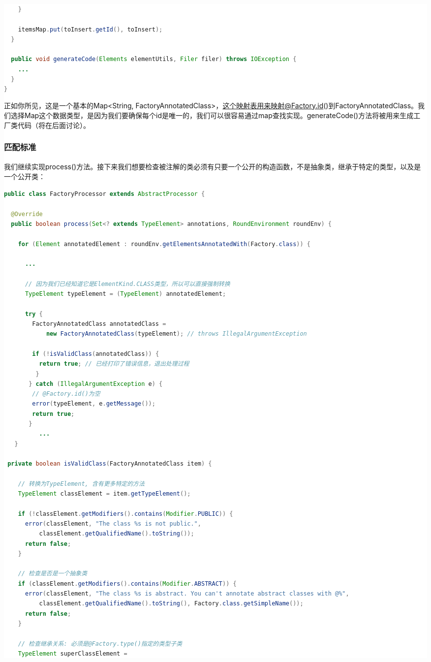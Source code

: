 ```java
    }

    itemsMap.put(toInsert.getId(), toInsert);
  }

  public void generateCode(Elements elementUtils, Filer filer) throws IOException {
    ...
  }
}
```
正如你所见，这是一个基本的Map<String, FactoryAnnotatedClass>，这个映射表用来映射@Factory.id()到FactoryAnnotatedClass。我们选择Map这个数据类型，是因为我们要确保每个id是唯一的，我们可以很容易通过map查找实现。generateCode()方法将被用来生成工厂类代码（将在后面讨论）。

### 匹配标准
我们继续实现process()方法。接下来我们想要检查被注解的类必须有只要一个公开的构造函数，不是抽象类，继承于特定的类型，以及是一个公开类：
```java
public class FactoryProcessor extends AbstractProcessor {

  @Override
  public boolean process(Set<? extends TypeElement> annotations, RoundEnvironment roundEnv) {

    for (Element annotatedElement : roundEnv.getElementsAnnotatedWith(Factory.class)) {

      ...

      // 因为我们已经知道它是ElementKind.CLASS类型，所以可以直接强制转换
      TypeElement typeElement = (TypeElement) annotatedElement;

      try {
        FactoryAnnotatedClass annotatedClass =
            new FactoryAnnotatedClass(typeElement); // throws IllegalArgumentException

        if (!isValidClass(annotatedClass)) {
          return true; // 已经打印了错误信息，退出处理过程
         }
       } catch (IllegalArgumentException e) {
        // @Factory.id()为空
        error(typeElement, e.getMessage());
        return true;
       }
          ...
   }

 private boolean isValidClass(FactoryAnnotatedClass item) {

    // 转换为TypeElement, 含有更多特定的方法
    TypeElement classElement = item.getTypeElement();

    if (!classElement.getModifiers().contains(Modifier.PUBLIC)) {
      error(classElement, "The class %s is not public.",
          classElement.getQualifiedName().toString());
      return false;
    }

    // 检查是否是一个抽象类
    if (classElement.getModifiers().contains(Modifier.ABSTRACT)) {
      error(classElement, "The class %s is abstract. You can't annotate abstract classes with @%",
          classElement.getQualifiedName().toString(), Factory.class.getSimpleName());
      return false;
    }

    // 检查继承关系: 必须是@Factory.type()指定的类型子类
    TypeElement superClassElement =
```